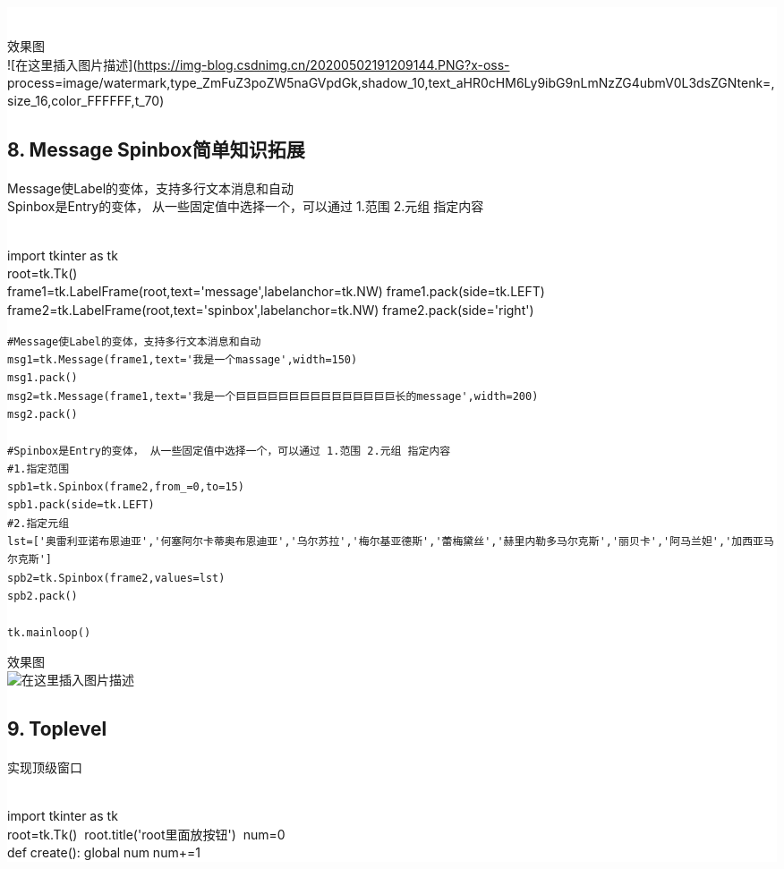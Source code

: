 ​    

效果图  
![在这里插入图片描述](https://img-blog.csdnimg.cn/20200502191209144.PNG?x-oss-
process=image/watermark,type_ZmFuZ3poZW5naGVpdGk,shadow_10,text_aHR0cHM6Ly9ibG9nLmNzZG4ubmV0L3dsZGNtenk=,size_16,color_FFFFFF,t_70)

## 8\. Message Spinbox简单知识拓展

Message使Label的变体，支持多行文本消息和自动  
Spinbox是Entry的变体， 从一些固定值中选择一个，可以通过 1.范围 2.元组 指定内容


​    
​    import tkinter as tk
​    
​    root=tk.Tk()
​    
    frame1=tk.LabelFrame(root,text='message',labelanchor=tk.NW)
    frame1.pack(side=tk.LEFT)
    frame2=tk.LabelFrame(root,text='spinbox',labelanchor=tk.NW)
    frame2.pack(side='right')
    
    #Message使Label的变体，支持多行文本消息和自动
    msg1=tk.Message(frame1,text='我是一个massage',width=150)
    msg1.pack()
    msg2=tk.Message(frame1,text='我是一个巨巨巨巨巨巨巨巨巨巨巨巨巨巨巨长的message',width=200)
    msg2.pack()
    
    #Spinbox是Entry的变体， 从一些固定值中选择一个，可以通过 1.范围 2.元组 指定内容
    #1.指定范围
    spb1=tk.Spinbox(frame2,from_=0,to=15)
    spb1.pack(side=tk.LEFT)
    #2.指定元组
    lst=['奥雷利亚诺布恩迪亚','何塞阿尔卡蒂奥布恩迪亚','乌尔苏拉','梅尔基亚德斯','蕾梅黛丝','赫里内勒多马尔克斯','丽贝卡','阿马兰妲','加西亚马尔克斯']
    spb2=tk.Spinbox(frame2,values=lst)
    spb2.pack()
    
    tk.mainloop()


效果图  
![在这里插入图片描述](https://img-blog.csdnimg.cn/20200503160621198.PNG)

## 9\. Toplevel

实现顶级窗口


​    
​    import tkinter as tk
​    
​    root=tk.Tk()
​    root.title('root里面放按钮')
​    num=0
​    
    def create():
        global num
        num+=1
    